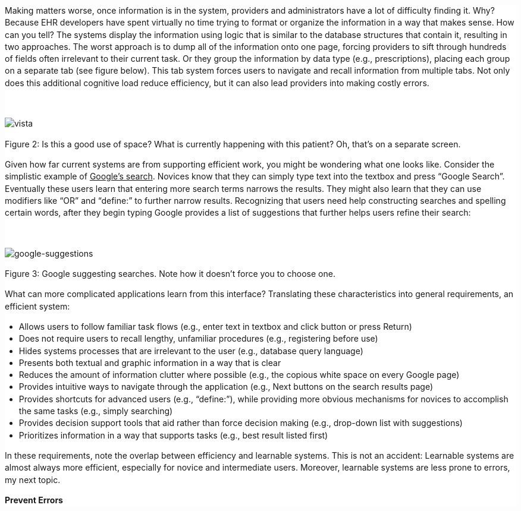 Making matters worse, once information is in the system, providers and administrators have a lot of difficulty finding it. Why? Because EHR developers have spent virtually no time trying to format or organize the information in a way that makes sense. How can you tell? The systems display the information using logic that is similar to the database structures that contain it, resulting in two approaches. The worst approach is to dump all of the information onto one page, forcing providers to sift through hundreds of fields often irrelevant to their current task. Or they group the information by data type (e.g., prescriptions), placing each group on a separate tab (see figure below). This tab system forces users to navigate and recall information from multiple tabs. Not only does this additional cognitive load reduce efficiency, but it can also lead providers into making costly errors.

&#160;

<img src="http://healthcareguy.blueserf.com/uploads/2009/04/vista.png" alt="vista" title="vista" class="alignnone size-full wp-image-541" width="600" srcset="/img/uploads/2009/04/vista.png 834w, /img/uploads/2009/04/vista-300x208.png 300w, /img/uploads/2009/04/vista-768x532.png 768w" sizes="(max-width: 834px) 100vw, 834px" />

Figure 2: Is this a good use of space? What is currently happening with this patient? Oh, that&#8217;s on a separate screen.

Given how far current systems are from supporting efficient work, you might be wondering what one looks like. Consider the simplistic example of <u>Google’s search</u>. Novices know that they can simply type text into the textbox and press “Google Search”. Eventually these users learn that entering more search terms narrows the results. They might also learn that they can use modifiers like “OR” and “define:” to further narrow results. Recognizing that users need help constructing searches and spelling certain words, after they begin typing Google provides a list of suggestions that further helps users refine their search:

&#160;

<img src="http://healthcareguy.blueserf.com/uploads/2009/04/google-suggestions.png" alt="google-suggestions" title="google-suggestions" width="600" class="alignnone size-full wp-image-547" srcset="/img/uploads/2009/04/google-suggestions.png 774w, /img/uploads/2009/04/google-suggestions-300x147.png 300w, /img/uploads/2009/04/google-suggestions-768x376.png 768w" sizes="(max-width: 774px) 100vw, 774px" />

Figure 3: Google suggesting searches. Note how it doesn&#8217;t force you to choose one.

What can more complicated applications learn from this interface? Translating these characteristics into general requirements, an efficient system:

  * Allows users to follow familiar task flows (e.g., enter text in textbox and click button or press Return) 
  * Does not require users to recall lengthy, unfamiliar procedures (e.g., registering before use) 
  * Hides systems processes that are irrelevant to the user (e.g., database query language) 
  * Presents both textual and graphic information in a way that is clear 
  * Reduces the amount of information clutter where possible (e.g., the copious white space on every Google page) 
  * Provides intuitive ways to navigate through the application (e.g., Next buttons on the search results page) 
  * Provides shortcuts for advanced users (e.g., “define:”), while providing more obvious mechanisms for novices to accomplish the same tasks (e.g., simply searching) 
  * Provides decision support tools that aid rather than force decision making (e.g., drop-down list with suggestions) 
  * Prioritizes information in a way that supports tasks (e.g., best result listed first) 

In these requirements, note the overlap between efficiency and learnable systems. This is not an accident: Learnable systems are almost always more efficient, especially for novice and intermediate users. Moreover, learnable systems are less prone to errors, my next topic.

**Prevent Errors**

